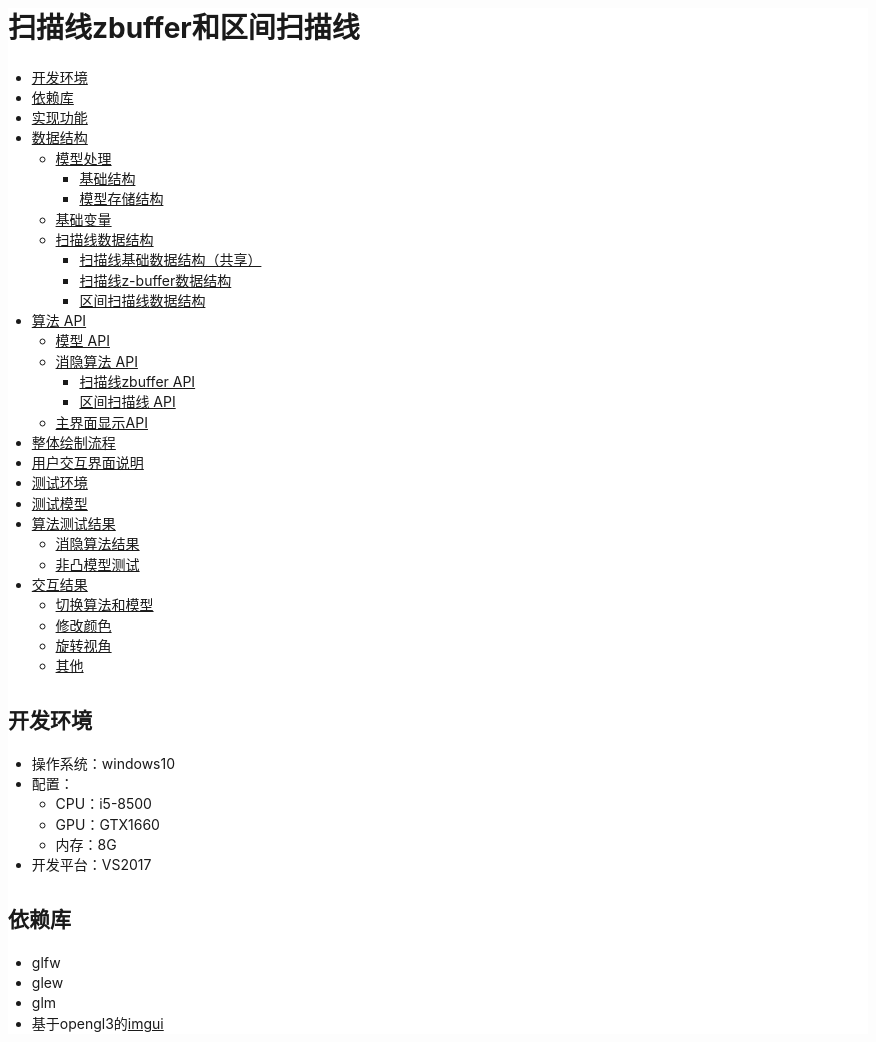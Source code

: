 
# 扫描线zbuffer和区间扫描线





- [开发环境](#开发环境)
- [依赖库](#依赖库)
- [实现功能](#实现功能)
- [数据结构](#数据结构)
  - [模型处理](#模型处理)
    - [基础结构](#基础结构)
    - [模型存储结构](#模型存储结构)
  - [基础变量](#基础变量)
  - [扫描线数据结构](#扫描线数据结构)
    - [扫描线基础数据结构（共享）](#扫描线基础数据结构共享)
    - [扫描线z-buffer数据结构](#扫描线z-buffer数据结构)
    - [区间扫描线数据结构](#区间扫描线数据结构)
- [算法 API](#算法-api)
  - [模型 API](#模型-api)
  - [消隐算法 API](#消隐算法-api)
    - [扫描线zbuffer API](#扫描线zbuffer-api)
    - [区间扫描线 API](#区间扫描线-api)
  - [主界面显示API](#主界面显示api)
- [整体绘制流程](#整体绘制流程)
- [用户交互界面说明](#用户交互界面说明)
- [测试环境](#测试环境)
- [测试模型](#测试模型)
- [算法测试结果](#算法测试结果)
  - [消隐算法结果](#消隐算法结果)
  - [非凸模型测试](#非凸模型测试)
- [交互结果](#交互结果)
  - [切换算法和模型](#切换算法和模型)
  - [修改颜色](#修改颜色)
  - [旋转视角](#旋转视角)
  - [其他](#其他)



## 开发环境
- 操作系统：windows10
- 配置：
  - CPU：i5-8500
  - GPU：GTX1660
  - 内存：8G
- 开发平台：VS2017

## 依赖库
- glfw
- glew 
- glm
- 基于opengl3的[imgui](https://github.com/ocornut/imgui/tree/master/examples/example_glfw_opengl3)
